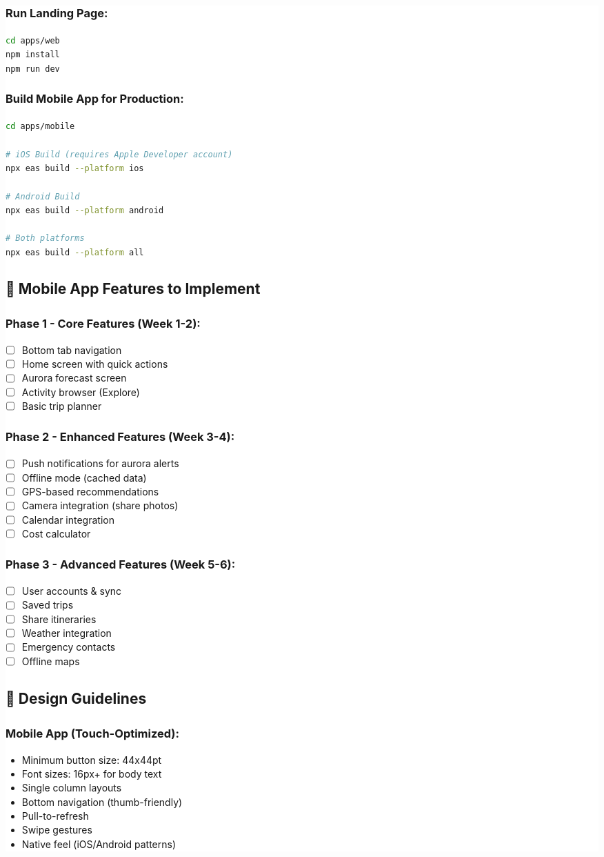 ### Run Landing Page:
```bash
cd apps/web
npm install
npm run dev
```

### Build Mobile App for Production:
```bash
cd apps/mobile

# iOS Build (requires Apple Developer account)
npx eas build --platform ios

# Android Build  
npx eas build --platform android

# Both platforms
npx eas build --platform all
```

## 📱 Mobile App Features to Implement

### Phase 1 - Core Features (Week 1-2):
- [ ] Bottom tab navigation
- [ ] Home screen with quick actions
- [ ] Aurora forecast screen
- [ ] Activity browser (Explore)
- [ ] Basic trip planner

### Phase 2 - Enhanced Features (Week 3-4):
- [ ] Push notifications for aurora alerts
- [ ] Offline mode (cached data)
- [ ] GPS-based recommendations
- [ ] Camera integration (share photos)
- [ ] Calendar integration
- [ ] Cost calculator

### Phase 3 - Advanced Features (Week 5-6):
- [ ] User accounts & sync
- [ ] Saved trips
- [ ] Share itineraries
- [ ] Weather integration
- [ ] Emergency contacts
- [ ] Offline maps

## 🎨 Design Guidelines

### Mobile App (Touch-Optimized):
- Minimum button size: 44x44pt
- Font sizes: 16px+ for body text
- Single column layouts
- Bottom navigation (thumb-friendly)
- Pull-to-refresh
- Swipe gestures
- Native feel (iOS/Android patterns)

